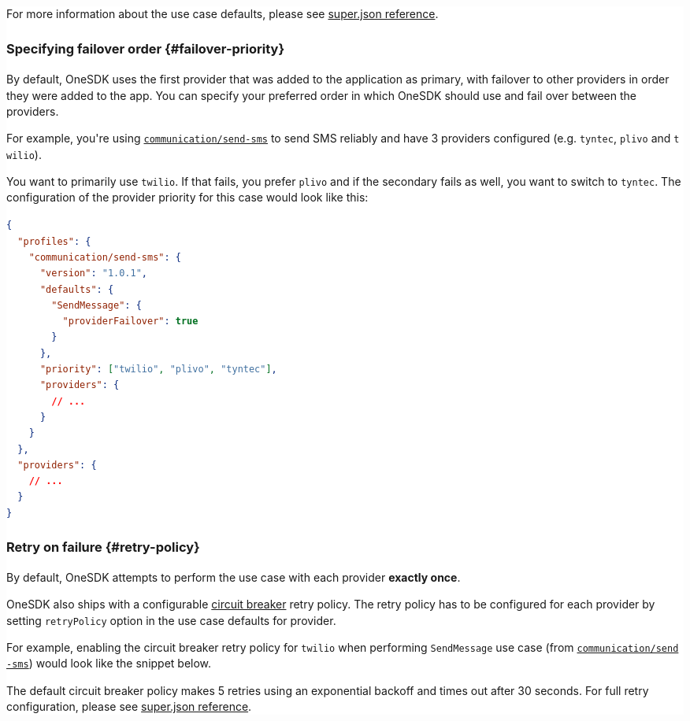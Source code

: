 For more information about the use case defaults, please see
[super.json reference](/reference/superjson#usecasedefaults).

### Specifying failover order {#failover-priority}

By default, OneSDK uses the first provider that was added to the application
as primary, with failover to other providers in order they were added to the app.
You can specify your preferred order in which OneSDK should use and fail over
between the providers.

For example, you're using [`communication/send-sms`](https://superface.ai/communication/send-sms)
to send SMS reliably and have 3 providers configured (e.g. `tyntec`, `plivo` and `twilio`).

You want to primarily use `twilio`. If that fails, you prefer `plivo` and if
the secondary fails as well, you want to switch to `tyntec`.
The configuration of the provider priority for this case would look like this:

```json title="superface/super.json" {10-14}
{
  "profiles": {
    "communication/send-sms": {
      "version": "1.0.1",
      "defaults": {
        "SendMessage": {
          "providerFailover": true
        }
      },
      "priority": ["twilio", "plivo", "tyntec"],
      "providers": {
        // ...
      }
    }
  },
  "providers": {
    // ...
  }
}
```

### Retry on failure {#retry-policy}

By default, OneSDK attempts to perform the use case with each provider **exactly once**.

OneSDK also ships with a configurable
[circuit breaker](https://en.wikipedia.org/wiki/Circuit_breaker_design_pattern)
retry policy. The retry policy has to be configured for each provider by setting
`retryPolicy` option in the use case defaults for provider.

For example, enabling the circuit breaker retry policy for `twilio` when
performing `SendMessage` use case (from [`communication/send-sms`](https://superface.ai/communication/send-sms))
would look like the snippet below.

The default circuit breaker policy makes 5 retries using an exponential backoff
and times out after 30 seconds. For full retry configuration, please see
[super.json reference](/reference/superjson#retrypolicy).
